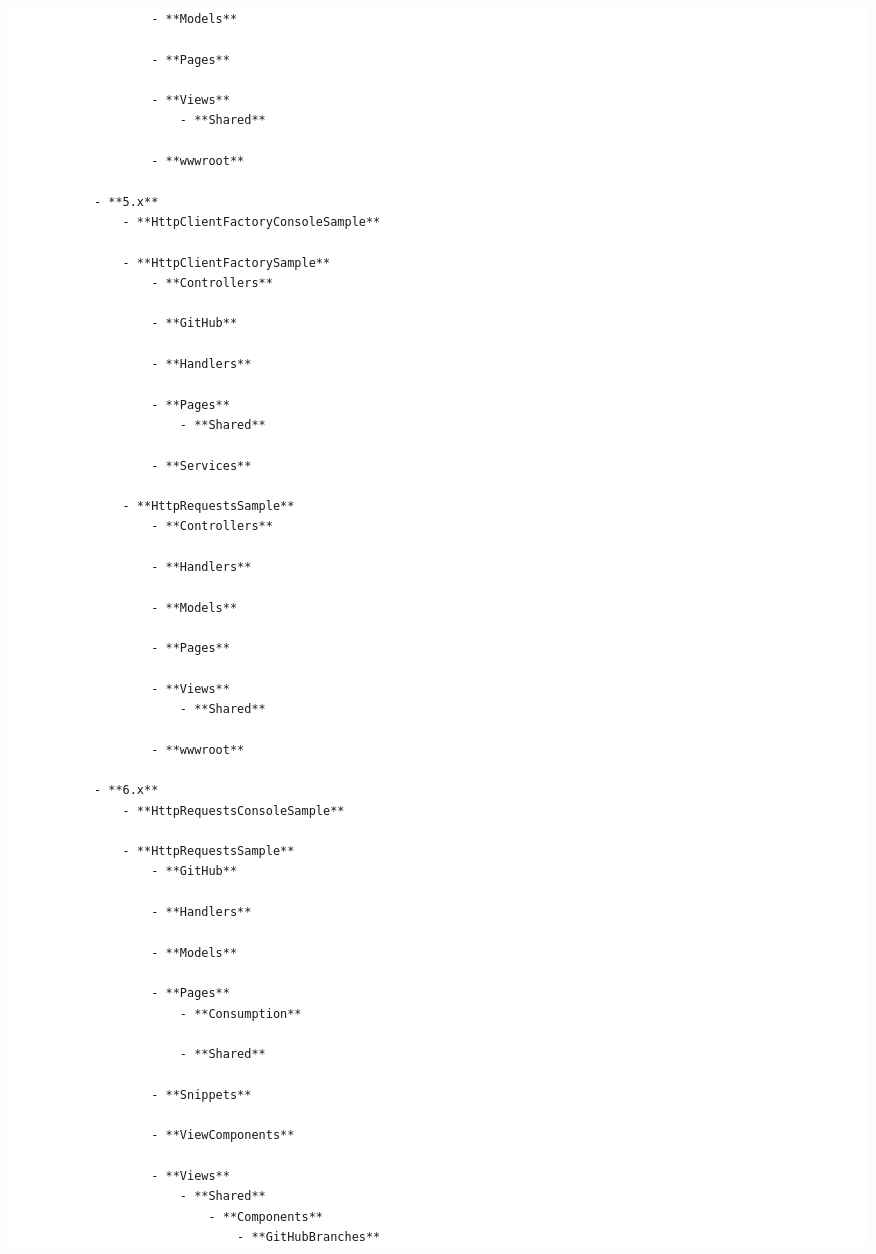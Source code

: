 						- **Models**

						- **Pages**

						- **Views**
							- **Shared**

						- **wwwroot**

				- **5.x**
					- **HttpClientFactoryConsoleSample**

					- **HttpClientFactorySample**
						- **Controllers**

						- **GitHub**

						- **Handlers**

						- **Pages**
							- **Shared**

						- **Services**

					- **HttpRequestsSample**
						- **Controllers**

						- **Handlers**

						- **Models**

						- **Pages**

						- **Views**
							- **Shared**

						- **wwwroot**

				- **6.x**
					- **HttpRequestsConsoleSample**

					- **HttpRequestsSample**
						- **GitHub**

						- **Handlers**

						- **Models**

						- **Pages**
							- **Consumption**

							- **Shared**

						- **Snippets**

						- **ViewComponents**

						- **Views**
							- **Shared**
								- **Components**
									- **GitHubBranches**
